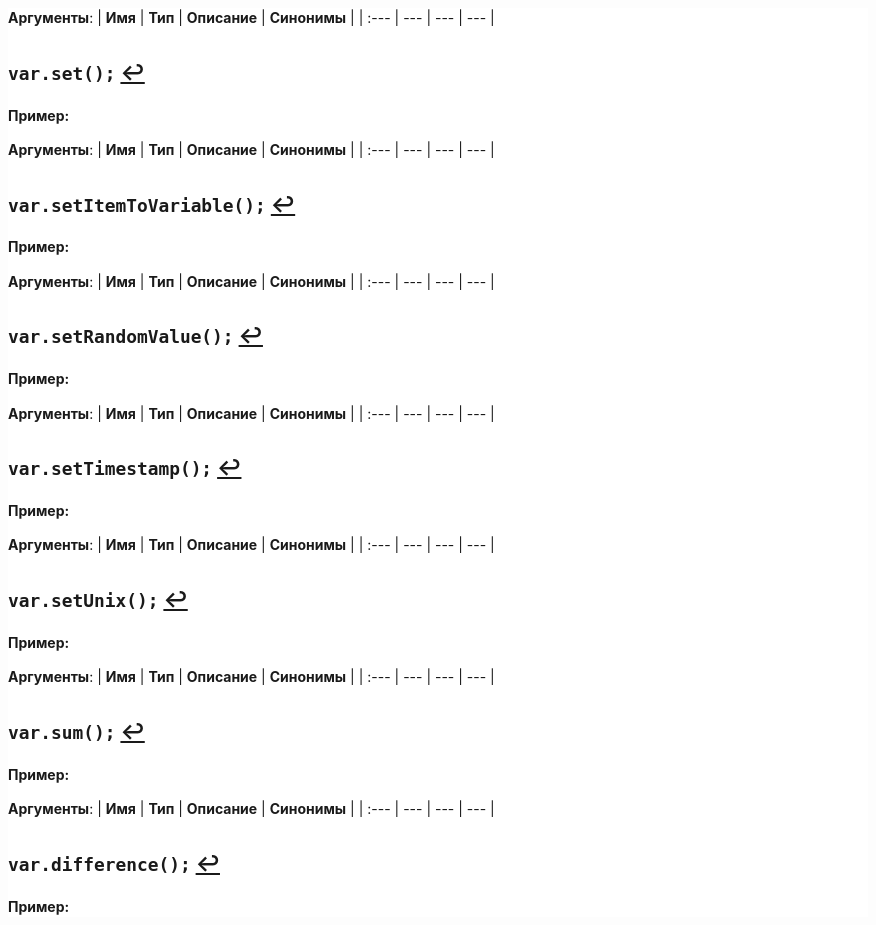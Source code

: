 **Аргументы**:
| **Имя** | **Тип** | **Описание** | **Синонимы** |
| :--- | --- | --- | --- |
## `var.set();` [↩️]()
**Пример:**
```js
```

**Аргументы**:
| **Имя** | **Тип** | **Описание** | **Синонимы** |
| :--- | --- | --- | --- |
## `var.setItemToVariable();` [↩️]()
**Пример:**
```js
```

**Аргументы**:
| **Имя** | **Тип** | **Описание** | **Синонимы** |
| :--- | --- | --- | --- |
## `var.setRandomValue();` [↩️]()
**Пример:**
```js
```

**Аргументы**:
| **Имя** | **Тип** | **Описание** | **Синонимы** |
| :--- | --- | --- | --- |
## `var.setTimestamp();` [↩️]()
**Пример:**
```js
```

**Аргументы**:
| **Имя** | **Тип** | **Описание** | **Синонимы** |
| :--- | --- | --- | --- |
## `var.setUnix();` [↩️]()
**Пример:**
```js
```

**Аргументы**:
| **Имя** | **Тип** | **Описание** | **Синонимы** |
| :--- | --- | --- | --- |
## `var.sum();` [↩️]()
**Пример:**
```js
```

**Аргументы**:
| **Имя** | **Тип** | **Описание** | **Синонимы** |
| :--- | --- | --- | --- |
## `var.difference();` [↩️]()
**Пример:**
```js
```
